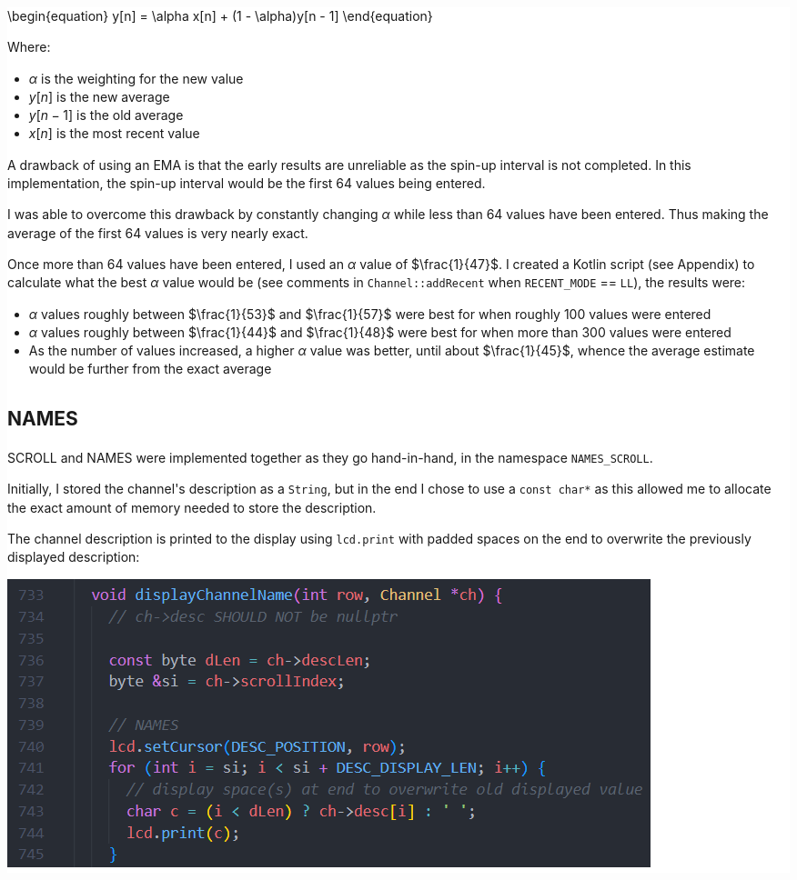 \begin{equation}
  y[n] = \alpha x[n] + (1 - \alpha)y[n - 1]
\end{equation}

Where:

 - $\alpha$ is the weighting for the new value
 - $y[n]$ is the new average
 - $y[n-1]$ is the old average
 - $x[n]$ is the most recent value

A drawback of using an EMA is that the early results are unreliable as the spin-up interval is not completed. In this implementation, the spin-up interval would be the first 64 values being entered.

I was able to overcome this drawback by constantly changing $\alpha$ while less than 64 values have been entered. Thus making the average of the first 64 values is very nearly exact.

Once more than 64 values have been entered, I used an $\alpha$ value of $\frac{1}{47}$.
I created a Kotlin script (see Appendix) to calculate what the best $\alpha$ value would be (see comments in `Channel::addRecent` when `RECENT_MODE` == `LL`), the results were:

- $\alpha$ values roughly between $\frac{1}{53}$ and $\frac{1}{57}$ were best for when roughly 100 values were entered
- $\alpha$ values roughly between $\frac{1}{44}$ and $\frac{1}{48}$ were best for when more than 300 values were entered
- As the number of values increased, a higher $\alpha$ value was better, until about $\frac{1}{45}$, whence the average estimate would be further from the exact average

## NAMES

SCROLL and NAMES were implemented together as they go hand-in-hand, in the namespace `NAMES_SCROLL`.

Initially, I stored the channel's description as a `String`, but in the end I chose to use a `const char*` as this allowed me to allocate the exact amount of memory needed to store the description.

The channel description is printed to the display using `lcd.print` with padded spaces on the end to overwrite the previously displayed description:

![Displaying the channel description](doc/names/displayNames.png)
